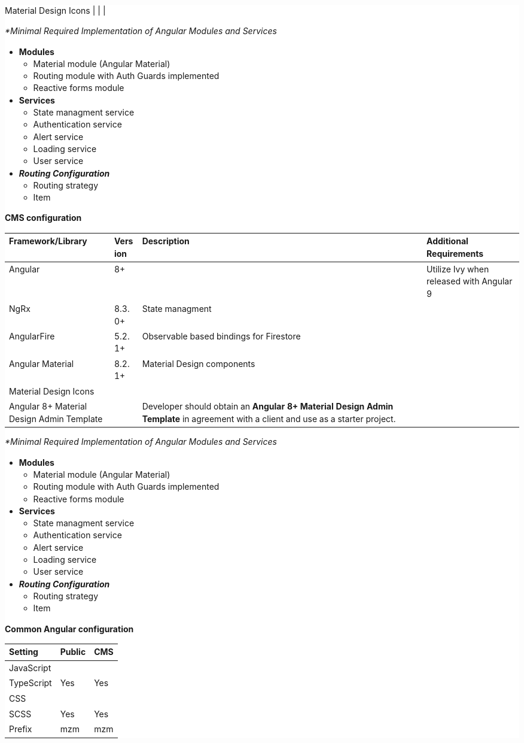 Material Design Icons \| \| \|

_\*Minimal Required Implementation of Angular Modules and Services_

* **Modules**
  * Material module \(Angular Material\)
  * Routing module with Auth Guards implemented
  * Reactive forms module
* **Services**
  * State managment service
  * Authentication service
  * Alert service
  * Loading service
  * User service
* _**Routing Configuration**_
  * Routing strategy
  * Item

**CMS configuration**

| Framework/Library | Version | Description | Additional Requirements |
| :--- | :--- | :--- | :--- |
| Angular | 8+ |  | Utilize Ivy when released with Angular 9 |
| NgRx | 8.3.0+ | State managment |  |
| AngularFire | 5.2.1+ | Observable based bindings for Firestore |  |
| Angular Material | 8.2.1+ | Material Design components |  |
| Material Design Icons |  |  |  |
| Angular 8+ Material Design Admin Template |  | Developer should obtain an **Angular 8+ Material Design Admin Template** in agreement with a client and use as a starter project. |  |

_\*Minimal Required Implementation of Angular Modules and Services_

* **Modules**
  * Material module \(Angular Material\)
  * Routing module with Auth Guards implemented
  * Reactive forms module
* **Services**
  * State managment service
  * Authentication service
  * Alert service
  * Loading service
  * User service
* _**Routing Configuration**_
  * Routing strategy
  * Item

**Common Angular configuration**

| Setting | Public | CMS |
| :--- | :--- | :--- |
| JavaScript |  |  |
| TypeScript | Yes | Yes |
| CSS |  |  |
| SCSS | Yes | Yes |
| Prefix | mzm | mzm |
